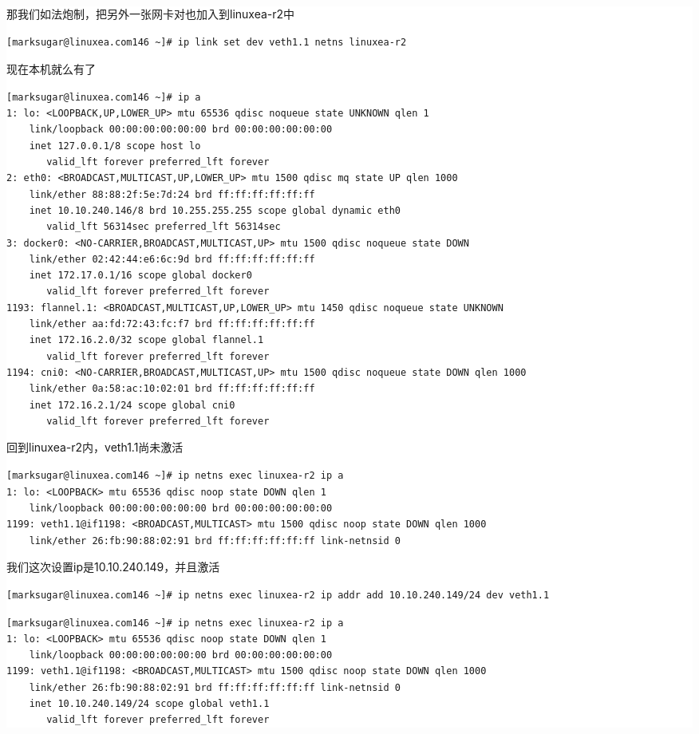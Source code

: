 那我们如法炮制，把另外一张网卡对也加入到linuxea-r2中

```
[marksugar@linuxea.com146 ~]# ip link set dev veth1.1 netns linuxea-r2
```

现在本机就么有了

```
[marksugar@linuxea.com146 ~]# ip a
1: lo: <LOOPBACK,UP,LOWER_UP> mtu 65536 qdisc noqueue state UNKNOWN qlen 1
    link/loopback 00:00:00:00:00:00 brd 00:00:00:00:00:00
    inet 127.0.0.1/8 scope host lo
       valid_lft forever preferred_lft forever
2: eth0: <BROADCAST,MULTICAST,UP,LOWER_UP> mtu 1500 qdisc mq state UP qlen 1000
    link/ether 88:88:2f:5e:7d:24 brd ff:ff:ff:ff:ff:ff
    inet 10.10.240.146/8 brd 10.255.255.255 scope global dynamic eth0
       valid_lft 56314sec preferred_lft 56314sec
3: docker0: <NO-CARRIER,BROADCAST,MULTICAST,UP> mtu 1500 qdisc noqueue state DOWN 
    link/ether 02:42:44:e6:6c:9d brd ff:ff:ff:ff:ff:ff
    inet 172.17.0.1/16 scope global docker0
       valid_lft forever preferred_lft forever
1193: flannel.1: <BROADCAST,MULTICAST,UP,LOWER_UP> mtu 1450 qdisc noqueue state UNKNOWN 
    link/ether aa:fd:72:43:fc:f7 brd ff:ff:ff:ff:ff:ff
    inet 172.16.2.0/32 scope global flannel.1
       valid_lft forever preferred_lft forever
1194: cni0: <NO-CARRIER,BROADCAST,MULTICAST,UP> mtu 1500 qdisc noqueue state DOWN qlen 1000
    link/ether 0a:58:ac:10:02:01 brd ff:ff:ff:ff:ff:ff
    inet 172.16.2.1/24 scope global cni0
       valid_lft forever preferred_lft forever
```

回到linuxea-r2内，veth1.1尚未激活

```
[marksugar@linuxea.com146 ~]# ip netns exec linuxea-r2 ip a
1: lo: <LOOPBACK> mtu 65536 qdisc noop state DOWN qlen 1
    link/loopback 00:00:00:00:00:00 brd 00:00:00:00:00:00
1199: veth1.1@if1198: <BROADCAST,MULTICAST> mtu 1500 qdisc noop state DOWN qlen 1000
    link/ether 26:fb:90:88:02:91 brd ff:ff:ff:ff:ff:ff link-netnsid 0
```

我们这次设置ip是10.10.240.149，并且激活

```
[marksugar@linuxea.com146 ~]# ip netns exec linuxea-r2 ip addr add 10.10.240.149/24 dev veth1.1
```

```
[marksugar@linuxea.com146 ~]# ip netns exec linuxea-r2 ip a
1: lo: <LOOPBACK> mtu 65536 qdisc noop state DOWN qlen 1
    link/loopback 00:00:00:00:00:00 brd 00:00:00:00:00:00
1199: veth1.1@if1198: <BROADCAST,MULTICAST> mtu 1500 qdisc noop state DOWN qlen 1000
    link/ether 26:fb:90:88:02:91 brd ff:ff:ff:ff:ff:ff link-netnsid 0
    inet 10.10.240.149/24 scope global veth1.1
       valid_lft forever preferred_lft forever
```
